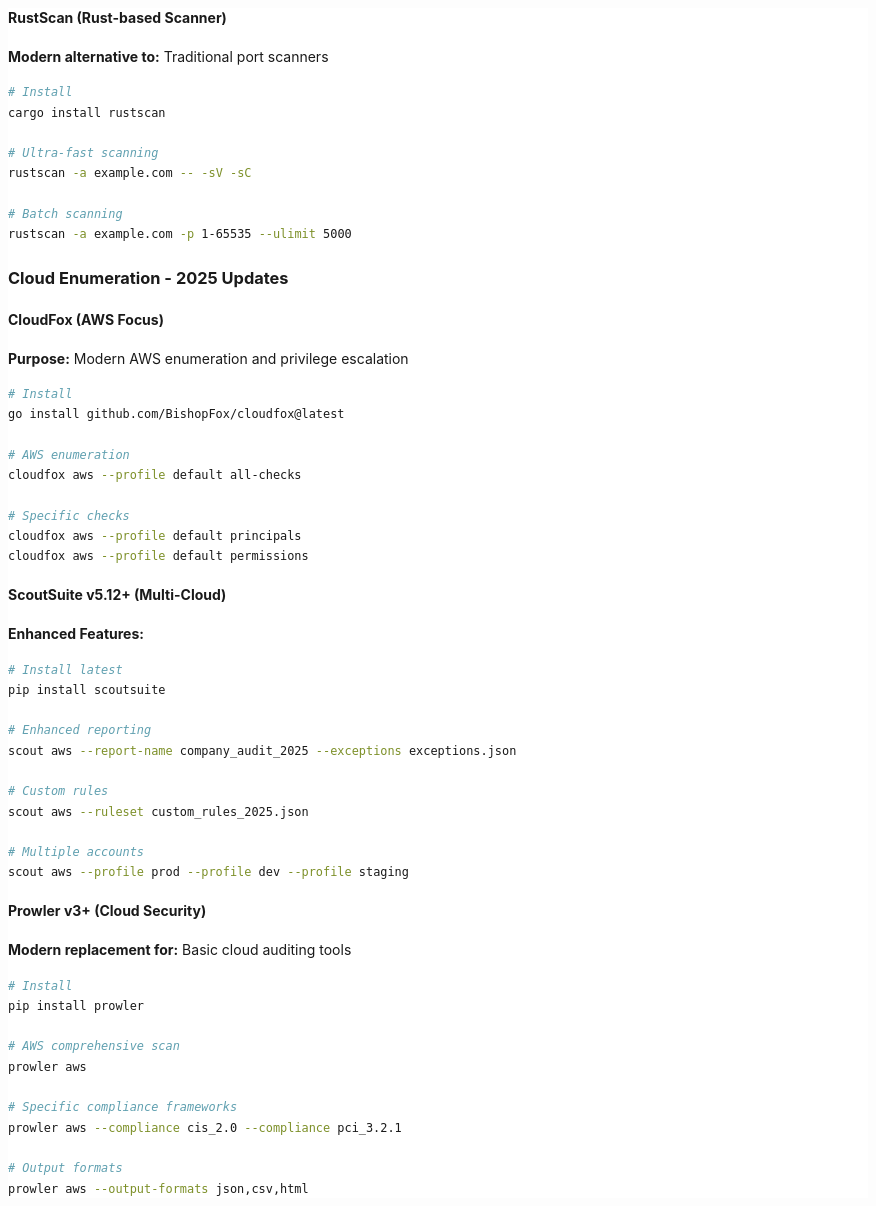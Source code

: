 #### RustScan (Rust-based Scanner)
**Modern alternative to:** Traditional port scanners
```bash
# Install
cargo install rustscan

# Ultra-fast scanning
rustscan -a example.com -- -sV -sC

# Batch scanning
rustscan -a example.com -p 1-65535 --ulimit 5000
```

### Cloud Enumeration - 2025 Updates

#### CloudFox (AWS Focus)
**Purpose:** Modern AWS enumeration and privilege escalation
```bash
# Install
go install github.com/BishopFox/cloudfox@latest

# AWS enumeration
cloudfox aws --profile default all-checks

# Specific checks
cloudfox aws --profile default principals
cloudfox aws --profile default permissions
```

#### ScoutSuite v5.12+ (Multi-Cloud)
**Enhanced Features:**
```bash
# Install latest
pip install scoutsuite

# Enhanced reporting
scout aws --report-name company_audit_2025 --exceptions exceptions.json

# Custom rules
scout aws --ruleset custom_rules_2025.json

# Multiple accounts
scout aws --profile prod --profile dev --profile staging
```

#### Prowler v3+ (Cloud Security)
**Modern replacement for:** Basic cloud auditing tools
```bash
# Install
pip install prowler

# AWS comprehensive scan
prowler aws

# Specific compliance frameworks
prowler aws --compliance cis_2.0 --compliance pci_3.2.1

# Output formats
prowler aws --output-formats json,csv,html
```
